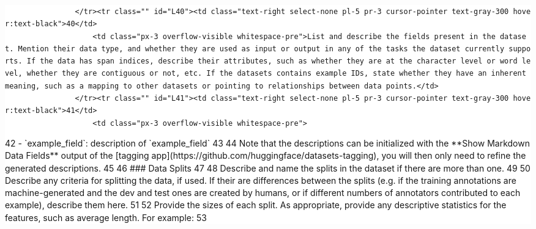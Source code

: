 					</tr><tr class="" id="L40"><td class="text-right select-none pl-5 pr-3 cursor-pointer text-gray-300 hover:text-black">40</td>
						<td class="px-3 overflow-visible whitespace-pre">List and describe the fields present in the dataset. Mention their data type, and whether they are used as input or output in any of the tasks the dataset currently supports. If the data has span indices, describe their attributes, such as whether they are at the character level or word level, whether they are contiguous or not, etc. If the datasets contains example IDs, state whether they have an inherent meaning, such as a mapping to other datasets or pointing to relationships between data points.</td>
					</tr><tr class="" id="L41"><td class="text-right select-none pl-5 pr-3 cursor-pointer text-gray-300 hover:text-black">41</td>
						<td class="px-3 overflow-visible whitespace-pre">
</td>
					</tr><tr class="" id="L42"><td class="text-right select-none pl-5 pr-3 cursor-pointer text-gray-300 hover:text-black">42</td>
						<td class="px-3 overflow-visible whitespace-pre"><span class="hljs-bullet">-</span> <span class="hljs-code">`example_field`</span>: description of <span class="hljs-code">`example_field`</span></td>
					</tr><tr class="" id="L43"><td class="text-right select-none pl-5 pr-3 cursor-pointer text-gray-300 hover:text-black">43</td>
						<td class="px-3 overflow-visible whitespace-pre">
</td>
					</tr><tr class="" id="L44"><td class="text-right select-none pl-5 pr-3 cursor-pointer text-gray-300 hover:text-black">44</td>
						<td class="px-3 overflow-visible whitespace-pre">Note that the descriptions can be initialized with the <span class="hljs-strong">**Show Markdown Data Fields**</span> output of the [<span class="hljs-string">tagging app</span>](<span class="hljs-link">https://github.com/huggingface/datasets-tagging</span>), you will then only need to refine the generated descriptions.</td>
					</tr><tr class="" id="L45"><td class="text-right select-none pl-5 pr-3 cursor-pointer text-gray-300 hover:text-black">45</td>
						<td class="px-3 overflow-visible whitespace-pre">
</td>
					</tr><tr class="" id="L46"><td class="text-right select-none pl-5 pr-3 cursor-pointer text-gray-300 hover:text-black">46</td>
						<td class="px-3 overflow-visible whitespace-pre"><span class="hljs-section">### Data Splits</span></td>
					</tr><tr class="" id="L47"><td class="text-right select-none pl-5 pr-3 cursor-pointer text-gray-300 hover:text-black">47</td>
						<td class="px-3 overflow-visible whitespace-pre">
</td>
					</tr><tr class="" id="L48"><td class="text-right select-none pl-5 pr-3 cursor-pointer text-gray-300 hover:text-black">48</td>
						<td class="px-3 overflow-visible whitespace-pre">Describe and name the splits in the dataset if there are more than one.</td>
					</tr><tr class="" id="L49"><td class="text-right select-none pl-5 pr-3 cursor-pointer text-gray-300 hover:text-black">49</td>
						<td class="px-3 overflow-visible whitespace-pre">
</td>
					</tr><tr class="" id="L50"><td class="text-right select-none pl-5 pr-3 cursor-pointer text-gray-300 hover:text-black">50</td>
						<td class="px-3 overflow-visible whitespace-pre">Describe any criteria for splitting the data, if used. If their are differences between the splits (e.g. if the training annotations are machine-generated and the dev and test ones are created by humans, or if different numbers of annotators contributed to each example), describe them here.</td>
					</tr><tr class="" id="L51"><td class="text-right select-none pl-5 pr-3 cursor-pointer text-gray-300 hover:text-black">51</td>
						<td class="px-3 overflow-visible whitespace-pre">
</td>
					</tr><tr class="" id="L52"><td class="text-right select-none pl-5 pr-3 cursor-pointer text-gray-300 hover:text-black">52</td>
						<td class="px-3 overflow-visible whitespace-pre">Provide the sizes of each split. As appropriate, provide any descriptive statistics for the features, such as average length.  For example:</td>
					</tr><tr class="" id="L53"><td class="text-right select-none pl-5 pr-3 cursor-pointer text-gray-300 hover:text-black">53</td>
						<td class="px-3 overflow-visible whitespace-pre">
</td>